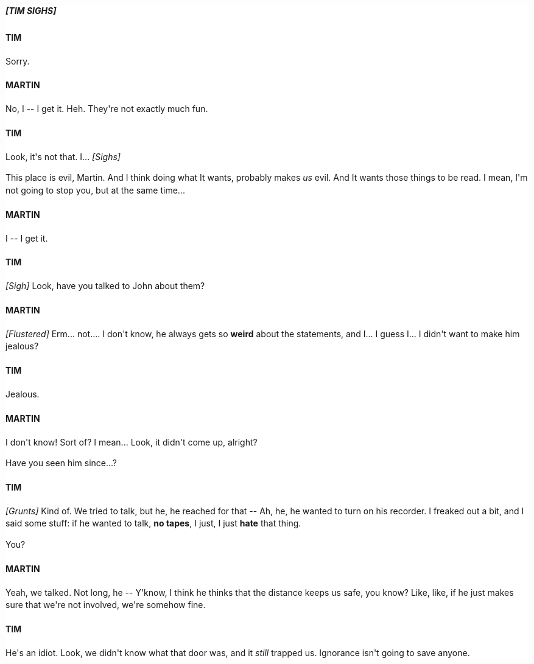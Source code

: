 ##### [TIM SIGHS]

#### TIM

Sorry.

#### MARTIN

No, I -- I get it. Heh. They're not exactly much fun.

#### TIM

Look, it's not that. I... _[Sighs]_

This place is evil, Martin. And I think doing what It wants, probably makes *us* evil. And It wants those things to be read. I mean, I'm not going to stop you, but at the same time...

#### MARTIN

I -- I get it.

#### TIM

_[Sigh]_ Look, have you talked to John about them?

#### MARTIN

_[Flustered]_ Erm... not.... I don't know, he always gets so __weird__ about the statements, and I... I guess I... I didn't want to make him jealous?

#### TIM

Jealous.

#### MARTIN

I don't know! Sort of? I mean... Look, it didn't come up, alright?

Have you seen him since...?

#### TIM

_[Grunts]_ Kind of. We tried to talk, but he, he reached for that -- Ah, he, he wanted to turn on his recorder. I freaked out a bit, and I said some stuff: if he wanted to talk, __no tapes__, I just, I just __hate__ that thing.

You?

#### MARTIN

Yeah, we talked. Not long, he -- Y'know, I think he thinks that the distance keeps us safe, you know? Like, like, if he just makes sure that we're not involved, we're somehow fine.

#### TIM

He's an idiot. Look, we didn't know what that door was, and it *still* trapped us. Ignorance isn't going to save anyone.
